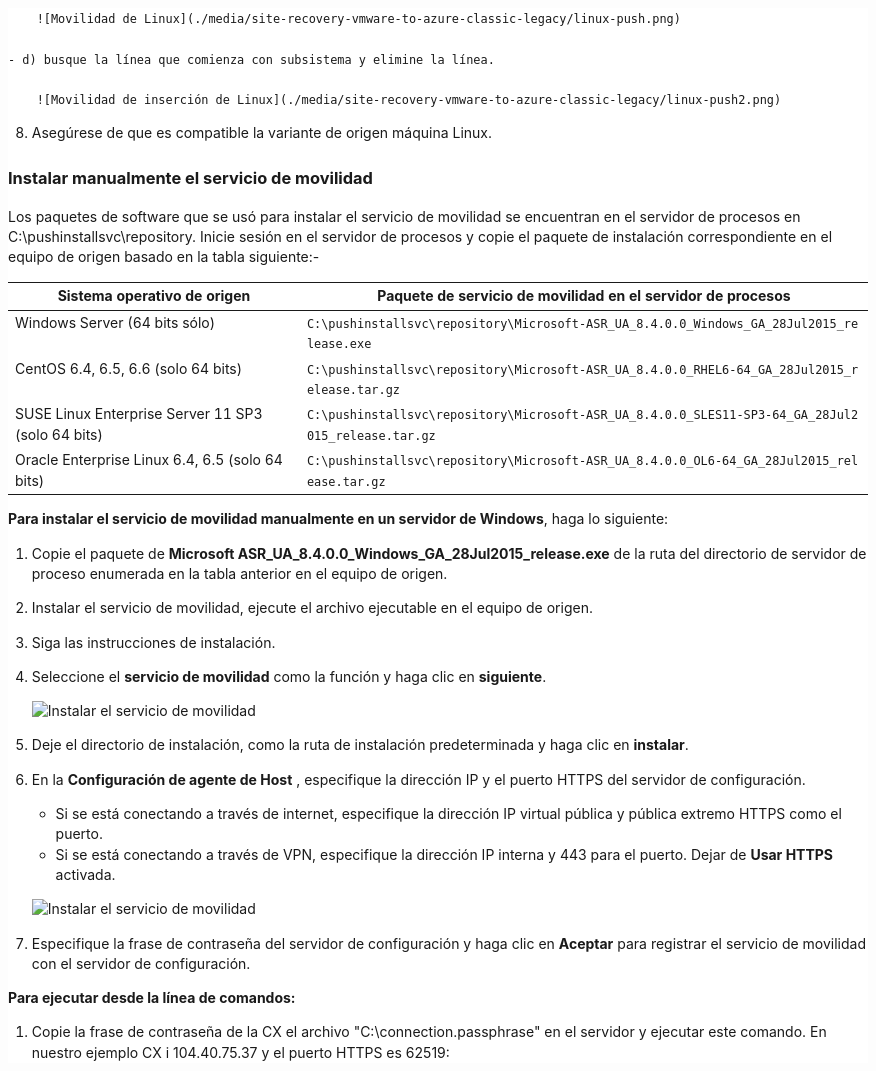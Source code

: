         ![Movilidad de Linux](./media/site-recovery-vmware-to-azure-classic-legacy/linux-push.png)

    - d) busque la línea que comienza con subsistema y elimine la línea.
    
        ![Movilidad de inserción de Linux](./media/site-recovery-vmware-to-azure-classic-legacy/linux-push2.png)    

8. Asegúrese de que es compatible la variante de origen máquina Linux. 
 
### <a name="install-the-mobility-service-manually"></a>Instalar manualmente el servicio de movilidad

Los paquetes de software que se usó para instalar el servicio de movilidad se encuentran en el servidor de procesos en C:\pushinstallsvc\repository. Inicie sesión en el servidor de procesos y copie el paquete de instalación correspondiente en el equipo de origen basado en la tabla siguiente:-

| Sistema operativo de origen                               | Paquete de servicio de movilidad en el servidor de procesos                                                            |
|---------------------------------------------------    |------------------------------------------------------------------------------------------------------ |
| Windows Server (64 bits sólo)                          | `C:\pushinstallsvc\repository\Microsoft-ASR_UA_8.4.0.0_Windows_GA_28Jul2015_release.exe`         |
| CentOS 6.4, 6.5, 6.6 (solo 64 bits)                    | `C:\pushinstallsvc\repository\Microsoft-ASR_UA_8.4.0.0_RHEL6-64_GA_28Jul2015_release.tar.gz`     |
| SUSE Linux Enterprise Server 11 SP3 (solo 64 bits)     | `C:\pushinstallsvc\repository\Microsoft-ASR_UA_8.4.0.0_SLES11-SP3-64_GA_28Jul2015_release.tar.gz`|
| Oracle Enterprise Linux 6.4, 6.5 (solo 64 bits)        | `C:\pushinstallsvc\repository\Microsoft-ASR_UA_8.4.0.0_OL6-64_GA_28Jul2015_release.tar.gz`       |


**Para instalar el servicio de movilidad manualmente en un servidor de Windows**, haga lo siguiente:

1. Copie el paquete de **Microsoft ASR_UA_8.4.0.0_Windows_GA_28Jul2015_release.exe** de la ruta del directorio de servidor de proceso enumerada en la tabla anterior en el equipo de origen.
2. Instalar el servicio de movilidad, ejecute el archivo ejecutable en el equipo de origen.
3. Siga las instrucciones de instalación.
4. Seleccione el **servicio de movilidad** como la función y haga clic en **siguiente**.
    
    ![Instalar el servicio de movilidad](./media/site-recovery-vmware-to-azure-classic-legacy/ms-install.png)

5. Deje el directorio de instalación, como la ruta de instalación predeterminada y haga clic en **instalar**.
6. En la **Configuración de agente de Host** , especifique la dirección IP y el puerto HTTPS del servidor de configuración.

    - Si se está conectando a través de internet, especifique la dirección IP virtual pública y pública extremo HTTPS como el puerto.
    - Si se está conectando a través de VPN, especifique la dirección IP interna y 443 para el puerto. Dejar de **Usar HTTPS** activada.

    ![Instalar el servicio de movilidad](./media/site-recovery-vmware-to-azure-classic-legacy/ms-install2.png)

7. Especifique la frase de contraseña del servidor de configuración y haga clic en **Aceptar** para registrar el servicio de movilidad con el servidor de configuración.

**Para ejecutar desde la línea de comandos:**

1. Copie la frase de contraseña de la CX el archivo "C:\connection.passphrase" en el servidor y ejecutar este comando. En nuestro ejemplo CX i 104.40.75.37 y el puerto HTTPS es 62519:
